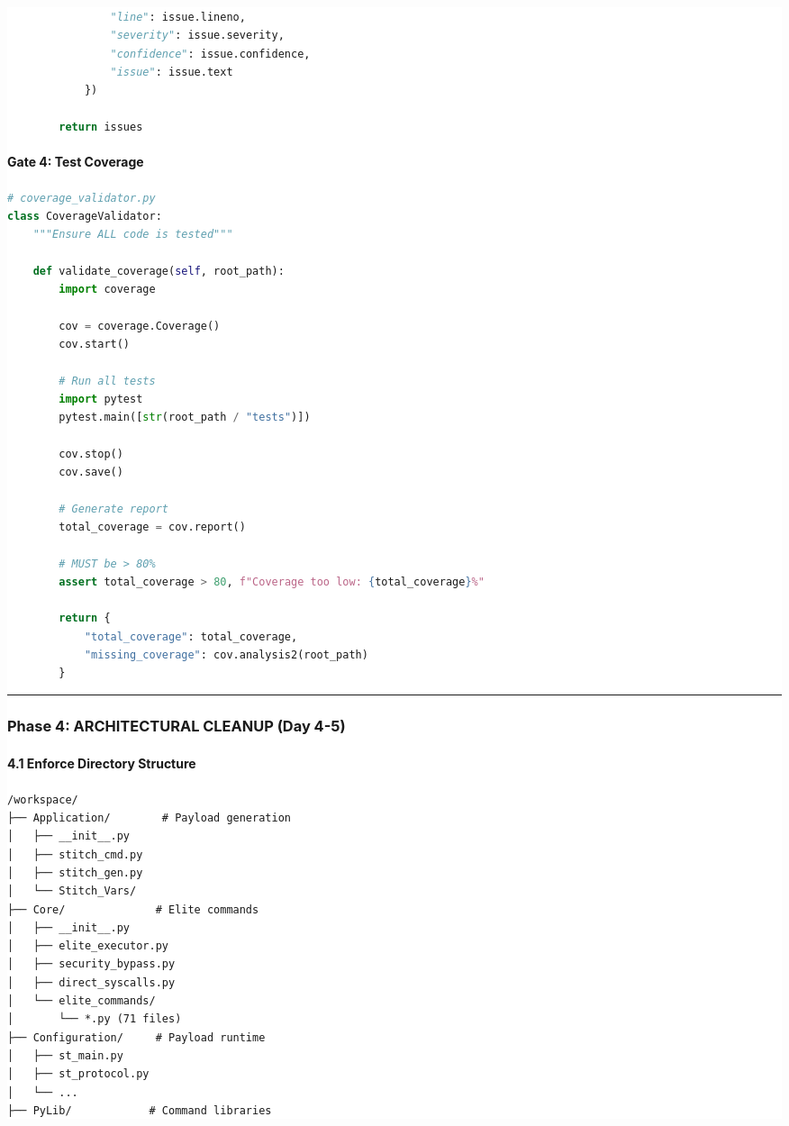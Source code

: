 ```python
                "line": issue.lineno,
                "severity": issue.severity,
                "confidence": issue.confidence,
                "issue": issue.text
            })
        
        return issues
```

#### Gate 4: Test Coverage
```python
# coverage_validator.py
class CoverageValidator:
    """Ensure ALL code is tested"""
    
    def validate_coverage(self, root_path):
        import coverage
        
        cov = coverage.Coverage()
        cov.start()
        
        # Run all tests
        import pytest
        pytest.main([str(root_path / "tests")])
        
        cov.stop()
        cov.save()
        
        # Generate report
        total_coverage = cov.report()
        
        # MUST be > 80%
        assert total_coverage > 80, f"Coverage too low: {total_coverage}%"
        
        return {
            "total_coverage": total_coverage,
            "missing_coverage": cov.analysis2(root_path)
        }
```

---

### Phase 4: ARCHITECTURAL CLEANUP (Day 4-5)

#### 4.1 Enforce Directory Structure
```
/workspace/
├── Application/        # Payload generation
│   ├── __init__.py
│   ├── stitch_cmd.py
│   ├── stitch_gen.py
│   └── Stitch_Vars/
├── Core/              # Elite commands
│   ├── __init__.py
│   ├── elite_executor.py
│   ├── security_bypass.py
│   ├── direct_syscalls.py
│   └── elite_commands/
│       └── *.py (71 files)
├── Configuration/     # Payload runtime
│   ├── st_main.py
│   ├── st_protocol.py
│   └── ...
├── PyLib/            # Command libraries
```